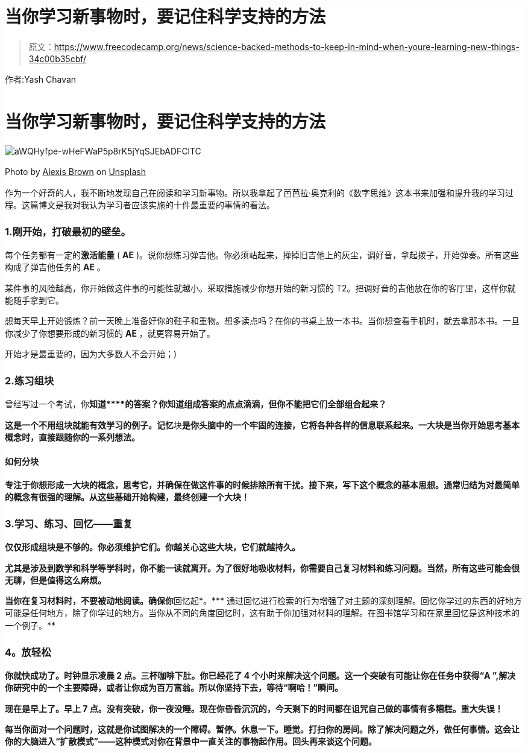 # 当你学习新事物时，要记住科学支持的方法

> 原文：<https://www.freecodecamp.org/news/science-backed-methods-to-keep-in-mind-when-youre-learning-new-things-34c00b35cbf/>

作者:Yash Chavan

# 当你学习新事物时，要记住科学支持的方法

![aWQHyfpe-wHeFWaP5p8rK5jYqSJEbADFClTC](img/13ad206fda6e3af24e1f0019edb2b9f0.png)

Photo by [Alexis Brown](https://unsplash.com/photos/omeaHbEFlN4?utm_source=unsplash&utm_medium=referral&utm_content=creditCopyText) on [Unsplash](https://unsplash.com/search/photos/learn?utm_source=unsplash&utm_medium=referral&utm_content=creditCopyText)

作为一个好奇的人，我不断地发现自己在阅读和学习新事物。所以我拿起了芭芭拉·奥克利的《数字思维》这本书来加强和提升我的学习过程。这篇博文是我对我认为学习者应该实施的十件最重要的事情的看法。

### 1.刚开始，打破最初的壁垒。

每个任务都有一定的**激活能量** ( **AE** )。说你想练习弹吉他。你必须站起来，掸掉旧吉他上的灰尘，调好音，拿起拨子，开始弹奏。所有这些构成了弹吉他任务的 **AE** 。

某件事的风险越高，你开始做这件事的可能性就越小。采取措施减少你想开始的新习惯的 T2。把调好音的吉他放在你的客厅里，这样你就能随手拿到它。

想每天早上开始锻炼？前一天晚上准备好你的鞋子和重物。想多读点吗？在你的书桌上放一本书。当你想查看手机时，就去拿那本书。一旦你减少了你想要形成的新习惯的 **AE** ，就更容易开始了。

开始才是最重要的，因为大多数人不会开始；)

### 2.练习组块

曾经写过一个考试，你**知道****的答案？你知道组成答案的点点滴滴，但你不能把它们全部组合起来？**

**这是一个不用组块就能有效学习的例子。记忆**块**是你头脑中的一个牢固的连接，它将各种各样的信息联系起来。一大块是当你开始思考基本概念时，直接跟随你的一系列想法。**

#### ****如何分块****

**专注于你想形成一大块的概念，思考它，并确保在做这件事的时候排除所有干扰。接下来，写下这个概念的基本思想。通常归结为对最简单的概念有很强的理解。从这些基础开始构建，最终创建一个大块！**

### **3.学习、练习、回忆——重复**

**仅仅形成组块是不够的。你必须维护它们。你越关心这些大块，它们就越持久。**

**尤其是涉及到数学和科学等学科时，你不能一读就离开。为了很好地吸收材料，你需要自己复习材料和练习问题。当然，所有这些可能会很无聊，但是值得这么麻烦。**

**当你在复习材料时，不要被动地阅读。确保你**回忆起*。*** 通过回忆进行检索的行为增强了对主题的深刻理解。回忆你学过的东西的好地方可能是任何地方，除了你学过的地方。当你从不同的角度回忆时，这有助于你加强对材料的理解。在图书馆学习和在家里回忆是这种技术的一个例子。**

### ****4。放轻松****

**你就快成功了。时钟显示凌晨 2 点。三杯咖啡下肚。你已经花了 4 个小时来解决这个问题。这一个突破有可能让你在任务中获得“A ”,解决你研究中的一个主要障碍，或者让你成为百万富翁。所以你坚持下去，等待“啊哈！”瞬间。**

**现在是早上了。早上 7 点。没有突破，你一夜没睡。现在你昏昏沉沉的，今天剩下的时间都在诅咒自己做的事情有多糟糕。**重大失误！****

**每当你面对一个问题时，这就是你试图解决的一个障碍。暂停。休息一下。睡觉。打扫你的房间。除了解决问题之外，做任何事情。这会让你的大脑进入“扩散模式”——这种模式对你在背景中一直关注的事物起作用。回头再来谈这个问题。**
